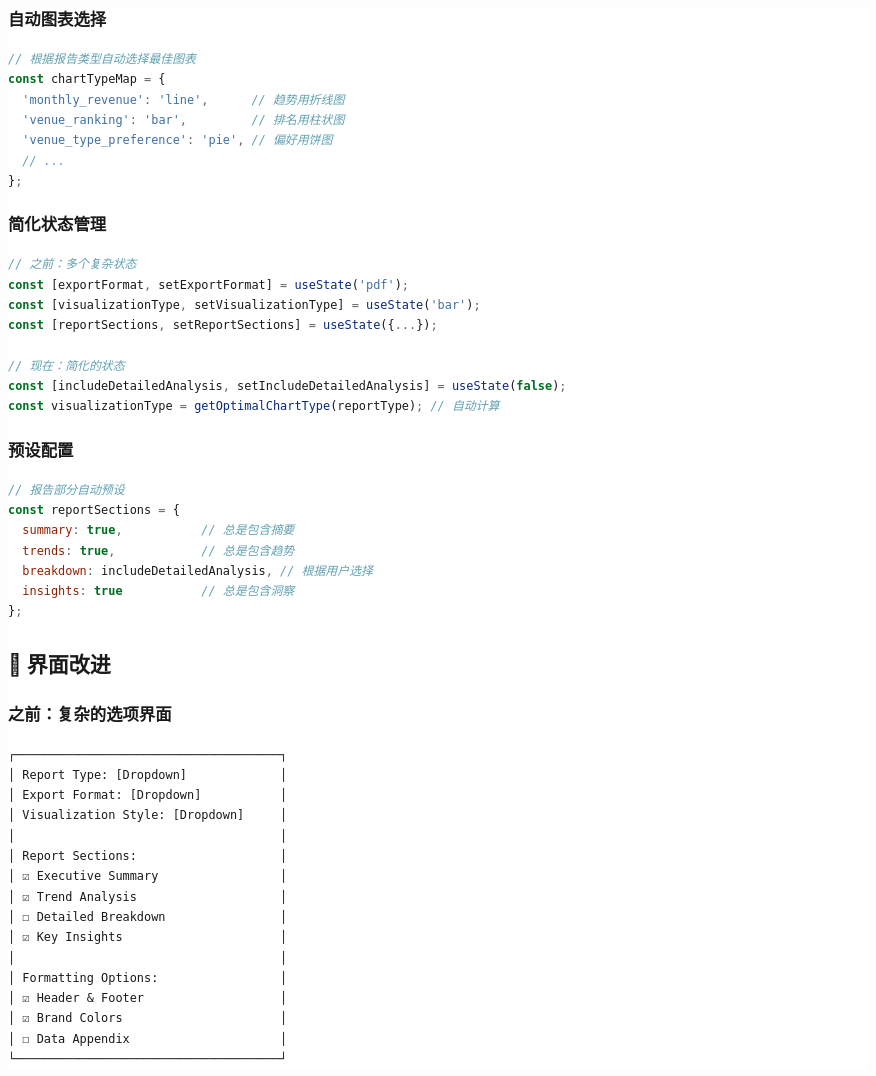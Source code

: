 ### 自动图表选择
```javascript
// 根据报告类型自动选择最佳图表
const chartTypeMap = {
  'monthly_revenue': 'line',      // 趋势用折线图
  'venue_ranking': 'bar',         // 排名用柱状图
  'venue_type_preference': 'pie', // 偏好用饼图
  // ...
};
```

### 简化状态管理
```javascript
// 之前：多个复杂状态
const [exportFormat, setExportFormat] = useState('pdf');
const [visualizationType, setVisualizationType] = useState('bar');
const [reportSections, setReportSections] = useState({...});

// 现在：简化的状态
const [includeDetailedAnalysis, setIncludeDetailedAnalysis] = useState(false);
const visualizationType = getOptimalChartType(reportType); // 自动计算
```

### 预设配置
```javascript
// 报告部分自动预设
const reportSections = {
  summary: true,           // 总是包含摘要
  trends: true,            // 总是包含趋势
  breakdown: includeDetailedAnalysis, // 根据用户选择
  insights: true           // 总是包含洞察
};
```

## 🎨 界面改进

### 之前：复杂的选项界面
```
┌─────────────────────────────────────┐
│ Report Type: [Dropdown]             │
│ Export Format: [Dropdown]           │
│ Visualization Style: [Dropdown]     │
│                                     │
│ Report Sections:                    │
│ ☑ Executive Summary                 │
│ ☑ Trend Analysis                    │
│ ☐ Detailed Breakdown                │
│ ☑ Key Insights                      │
│                                     │
│ Formatting Options:                 │
│ ☑ Header & Footer                   │
│ ☑ Brand Colors                      │
│ ☐ Data Appendix                     │
└─────────────────────────────────────┘
```
